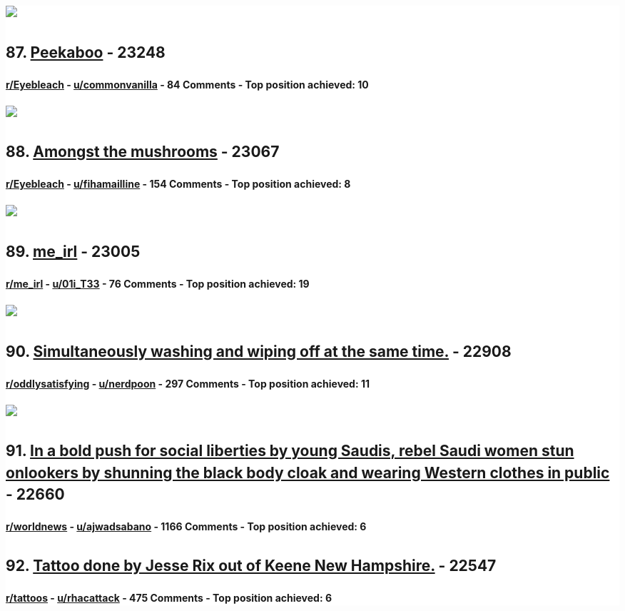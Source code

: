 <a href="https://i.imgur.com/Lpy7DeZ.gifv"><img src="https://b.thumbs.redditmedia.com/EAVMu1KanaSxMgPLwFM9V8qqWaNrfVpVm2b2FK0MfOI.jpg"></img></a>

## 87. [Peekaboo](http://reddit.com/r/Eyebleach/comments/d3y7aq/peekaboo/) - 23248
#### [r/Eyebleach](http://reddit.com/r/Eyebleach) - [u/commonvanilla](http://reddit.com/u/commonvanilla) - 84 Comments - Top position achieved: 10

<a href="https://gfycat.com/joyfulbelatedamericancrow"><img src="https://b.thumbs.redditmedia.com/zGM06H42onzfqnj1N0EqrfDnDaRR-m08p7sa3_dQIeg.jpg"></img></a>

## 88. [Amongst the mushrooms](http://reddit.com/r/Eyebleach/comments/d44rgl/amongst_the_mushrooms/) - 23067
#### [r/Eyebleach](http://reddit.com/r/Eyebleach) - [u/fihamailline](http://reddit.com/u/fihamailline) - 154 Comments - Top position achieved: 8

<a href="https://i.redd.it/g323v60c3km31.png"><img src="https://b.thumbs.redditmedia.com/5-hN7Iyda-XQ2S_A20ZhnWY8umeSxhVd6DBAf4UCJrc.jpg"></img></a>

## 89. [me_irl](http://reddit.com/r/me_irl/comments/d47ped/me_irl/) - 23005
#### [r/me_irl](http://reddit.com/r/me_irl) - [u/01i_T33](http://reddit.com/u/01i_T33) - 76 Comments - Top position achieved: 19

<a href="https://i.redd.it/h2g61mkfalm31.jpg"><img src="https://b.thumbs.redditmedia.com/2_6eNDlIfR6HW7SFyPkATvTwbXbb8miUSDzx1TykjbI.jpg"></img></a>

## 90. [Simultaneously washing and wiping off at the same time.](http://reddit.com/r/oddlysatisfying/comments/d40m0r/simultaneously_washing_and_wiping_off_at_the_same/) - 22908
#### [r/oddlysatisfying](http://reddit.com/r/oddlysatisfying) - [u/nerdpoon](http://reddit.com/u/nerdpoon) - 297 Comments - Top position achieved: 11

<a href="https://gfycat.com/solidgenuinedikkops"><img src="https://a.thumbs.redditmedia.com/Wg15seQAMw5Rc-kkL8U4OcnQRKaEl_gGYP01KZYotp4.jpg"></img></a>

## 91. [In a bold push for social liberties by young Saudis, rebel Saudi women stun onlookers by shunning the black body cloak and wearing Western clothes in public](http://reddit.com/r/worldnews/comments/d4239l/in_a_bold_push_for_social_liberties_by_young/) - 22660
#### [r/worldnews](http://reddit.com/r/worldnews) - [u/ajwadsabano](http://reddit.com/u/ajwadsabano) - 1166 Comments - Top position achieved: 6

## 92. [Tattoo done by Jesse Rix out of Keene New Hampshire.](http://reddit.com/r/tattoos/comments/d47itc/tattoo_done_by_jesse_rix_out_of_keene_new/) - 22547
#### [r/tattoos](http://reddit.com/r/tattoos) - [u/rhacattack](http://reddit.com/u/rhacattack) - 475 Comments - Top position achieved: 6
